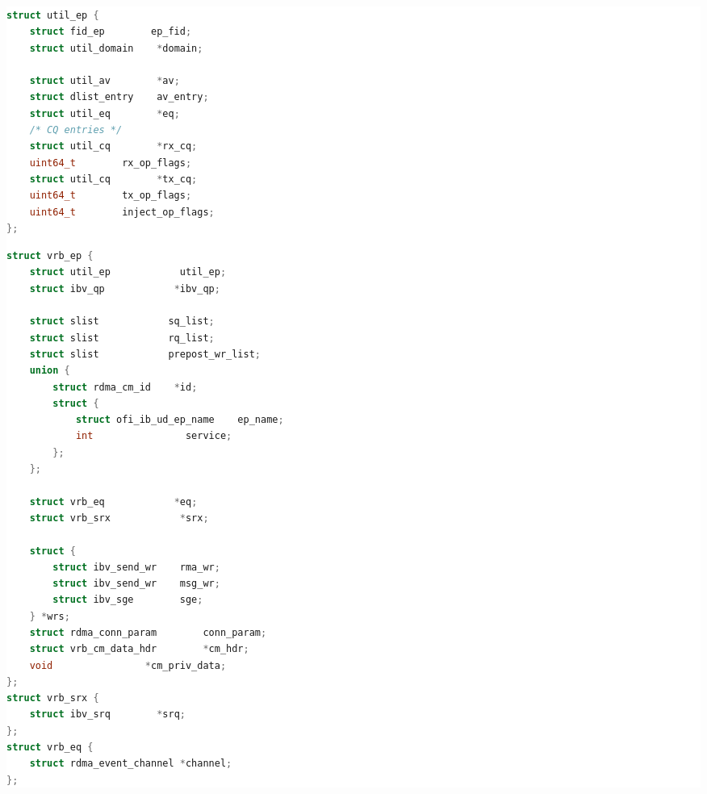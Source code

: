```c title="include/ofi_util.h"
struct util_ep {
    struct fid_ep        ep_fid;
    struct util_domain    *domain;

    struct util_av        *av;
    struct dlist_entry    av_entry;
    struct util_eq        *eq;
    /* CQ entries */
    struct util_cq        *rx_cq;
    uint64_t        rx_op_flags;
    struct util_cq        *tx_cq;
    uint64_t        tx_op_flags;
    uint64_t        inject_op_flags;
};
```

```c title="prov/verbs/src/verbs_ofi.h"
struct vrb_ep {
    struct util_ep            util_ep;
    struct ibv_qp            *ibv_qp;

    struct slist            sq_list;
    struct slist            rq_list;
    struct slist            prepost_wr_list;
    union {
        struct rdma_cm_id    *id;
        struct {
            struct ofi_ib_ud_ep_name    ep_name;
            int                service;
        };
    };

    struct vrb_eq            *eq;
    struct vrb_srx            *srx;

    struct {
        struct ibv_send_wr    rma_wr;
        struct ibv_send_wr    msg_wr;
        struct ibv_sge        sge;
    } *wrs;
    struct rdma_conn_param        conn_param;
    struct vrb_cm_data_hdr        *cm_hdr;
    void                *cm_priv_data;
};
struct vrb_srx {
    struct ibv_srq        *srq;
};
struct vrb_eq {
    struct rdma_event_channel *channel;
};
```
